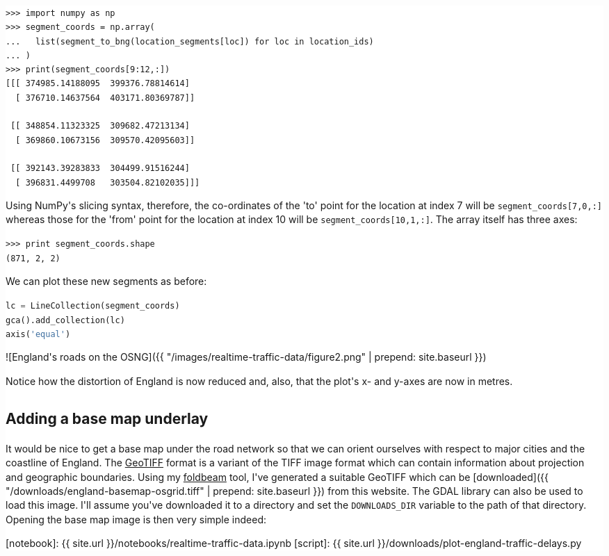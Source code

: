 ```pycon
>>> import numpy as np
>>> segment_coords = np.array(
...   list(segment_to_bng(location_segments[loc]) for loc in location_ids)
... )
>>> print(segment_coords[9:12,:])
[[[ 374985.14188095  399376.78814614]
  [ 376710.14637564  403171.80369787]]

 [[ 348854.11323325  309682.47213134]
  [ 369860.10673156  309570.42095603]]

 [[ 392143.39283833  304499.91516244]
  [ 396831.4499708   303504.82102035]]]
```

Using NumPy's slicing syntax, therefore, the co-ordinates of the 'to' point for the location at index 7 will be
`segment_coords[7,0,:]` whereas those for the 'from' point for the location at index 10 will be
`segment_coords[10,1,:]`. The array itself has three axes:

```pycon
>>> print segment_coords.shape
(871, 2, 2)
```

We can plot these new segments as before:

```python
lc = LineCollection(segment_coords)
gca().add_collection(lc)
axis('equal')
```

![England's roads on the OSNG]({{ "/images/realtime-traffic-data/figure2.png" | prepend: site.baseurl }})

Notice how the distortion of England is now reduced and, also, that the plot's x- and y-axes are now in metres.

## Adding a base map underlay

It would be nice to get a base map under the road network so that we can orient ourselves with respect to major cities
and the coastline of England. The [GeoTIFF](http://en.wikipedia.org/wiki/GeoTIFF) format is a variant of the TIFF image
format which can contain information about projection and geographic boundaries. Using my [foldbeam] tool, I've
generated a suitable GeoTIFF which can be [downloaded]({{ "/downloads/england-basemap-osgrid.tiff" | prepend: site.baseurl }}) from this
website. The GDAL library can also be used to load this image. I'll assume you've downloaded it to a directory and set
the `DOWNLOADS_DIR` variable to the path of that directory. Opening the base map image is then very simple indeed:

[foldbeam]: https://github.com/rjw57/foldbeam


[ukha-live-data]: http://data.gov.uk/dataset/live-traffic-information-from-the-highways-agency-road-network
[anpr]: http://en.wikipedia.org/wiki/Automatic_number_plate_recognition
[traffic-map]: http://www.trafficengland.com/map.aspx?long0=-128.10065526342794&lat0=3205.4288365561897&long1=119.32156695879439&lat1=3099.8639213019524&ct=true
[predefined-locations-journey-times]: http://hatrafficinfo.dft.gov.uk/feeds/datex/England/PredefinedLocationJourneyTimeSections/content.xml
[iso8601]: https://pypi.python.org/pypi/iso8601
[lxml]: http://lxml.de/
[LineCollection]: http://matplotlib.org/api/collections_api.html#matplotlib.collections.LineCollection
[equirectangular]: http://en.wikipedia.org/wiki/Equirectangular
[osng]: https://en.wikipedia.org/wiki/Ordnance_Survey_National_Grid
[EPSG:4326]: http://spatialreference.org/ref/epsg/4326/
[EPSG:27700]: http://spatialreference.org/ref/epsg/27700/
[journey-times]: http://hatrafficinfo.dft.gov.uk/feeds/datex/England/JourneyTimeData/content.xml
[datex]: http://www.datex2.eu/sites/www.datex2.eu/files/NTIS_DATEXII_v2.0_0.pdf
[notebook]: {{ site.url }}/notebooks/realtime-traffic-data.ipynb
[script]: {{ site.url }}/downloads/plot-england-traffic-delays.py